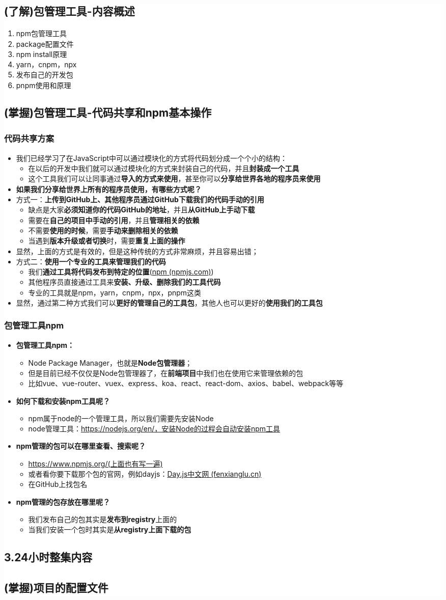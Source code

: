## (了解)包管理工具-内容概述

1. npm包管理工具
2. package配置文件
3. npm install原理
4. yarn，cnpm，npx
5. 发布自己的开发包
6. pnpm使用和原理

## (掌握)包管理工具-代码共享和npm基本操作

### 代码共享方案

- 我们已经学习了在JavaScript中可以通过模块化的方式将代码划分成一个个小的结构：
  - 在以后的开发中我们就可以通过模块化的方式来封装自己的代码，并且**封装成一个工具**
  -  这个工具我们可以让同事通过**导入的方式来使用**，甚至你可以**分享给世界各地的程序员来使用**
- **如果我们分享给世界上所有的程序员使用，有哪些方式呢？**
- 方式一：**上传到GitHub上、其他程序员通过GitHub下载我们的代码手动的引用**
  - 缺点是大家**必须知道你的代码GitHub的地址**，并且**从GitHub上手动下载**
  - 需要在**自己的项目中手动的引用**，并且**管理相关的依赖**
  - 不需要**使用的时候**，需要**手动来删除相关的依赖**
  - 当遇到**版本升级或者切换**时，需要**重复上面的操作**
- 显然，上面的方式是有效的，但是这种传统的方式非常麻烦，并且容易出错；
- 方式二：**使用一个专业的工具来管理我们的代码**
  - 我们**通过工具将代码发布到特定的位置**([npm (npmjs.com)](https://www.npmjs.com/))
  - 其他程序员直接通过工具来**安装、升级、删除我们的工具代码**
  - 专业的工具就是npm，yarn，cnpm，npx，pnpm这类
- 显然，通过第二种方式我们可以**更好的管理自己的工具包**，其他人也可以更好的**使用我们的工具包**

### 包管理工具npm

- **包管理工具npm：**
  - Node Package Manager，也就是**Node包管理器**；
  - 但是目前已经不仅仅是Node包管理器了，在**前端项目**中我们也在使用它来管理依赖的包
  - 比如vue、vue-router、vuex、express、koa、react、react-dom、axios、babel、webpack等等
- **如何下载和安装npm工具呢？**
  - npm属于node的一个管理工具，所以我们需要先安装Node
  - node管理工具：https://nodejs.org/en/，安装Node的过程会自动安装npm工具
- **npm管理的包可以在哪里查看、搜索呢？**
  - https://www.npmjs.org/(上面也有写一遍)
  - 或者看你要下载那个包的官网，例如dayjs：[Day.js中文网 (fenxianglu.cn)](https://dayjs.fenxianglu.cn/)
  - 在GitHub上找包名

- **npm管理的包存放在哪里呢？**
  - 我们发布自己的包其实是**发布到registry**上面的
  - 当我们安装一个包时其实是**从registry上面下载的包**

## 3.24小时整集内容

## (掌握)项目的配置文件
